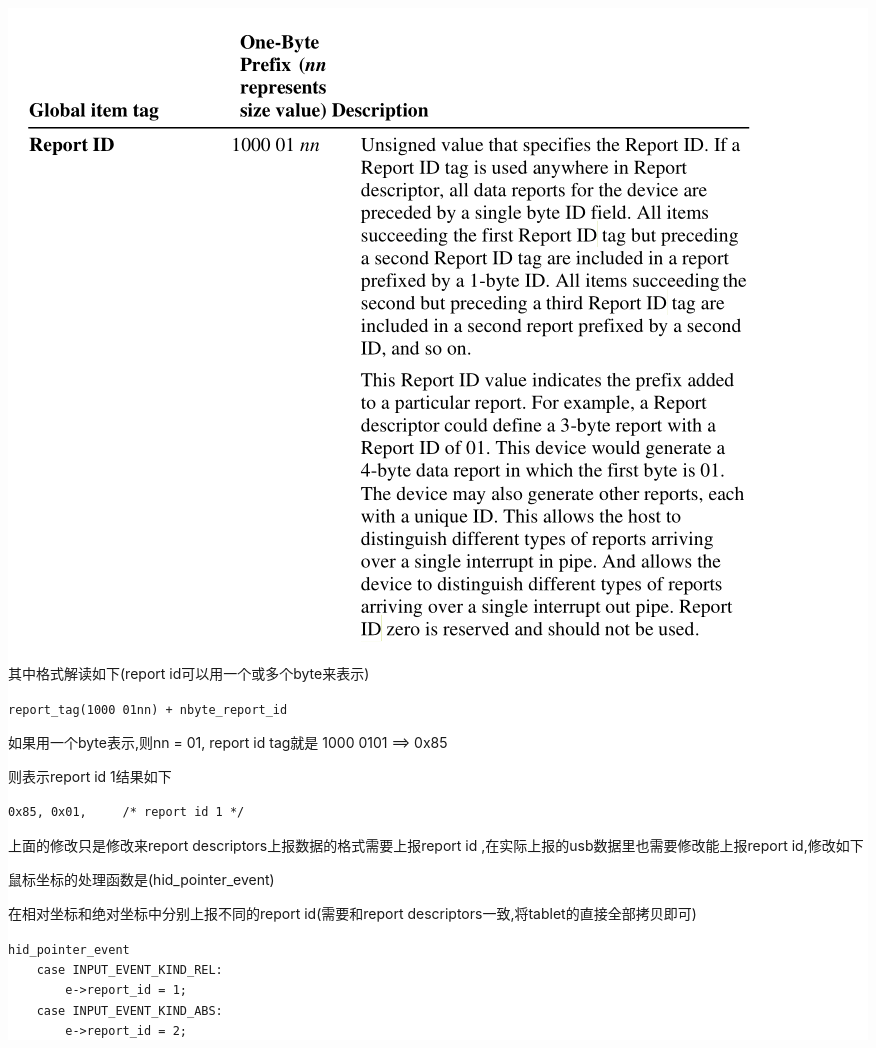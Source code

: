 ![report id format](./rid.png)

其中格式解读如下(report id可以用一个或多个byte来表示)

	report_tag(1000 01nn) + nbyte_report_id

如果用一个byte表示,则nn = 01, report id tag就是 1000 0101 ==> 0x85

则表示report id 1结果如下

	0x85, 0x01, 	/* report id 1 */

上面的修改只是修改来report descriptors上报数据的格式需要上报report id
,在实际上报的usb数据里也需要修改能上报report id,修改如下

鼠标坐标的处理函数是(hid_pointer_event)

在相对坐标和绝对坐标中分别上报不同的report id(需要和report descriptors一致,将tablet的直接全部拷贝即可)

	hid_pointer_event
		case INPUT_EVENT_KIND_REL:
			e->report_id = 1;
		case INPUT_EVENT_KIND_ABS:
			e->report_id = 2;
